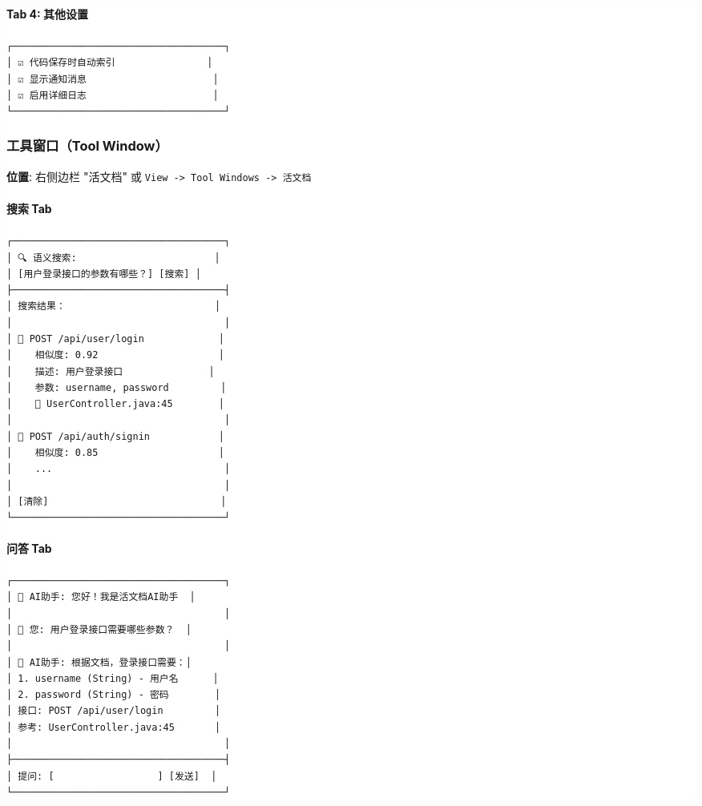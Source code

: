 #### Tab 4: 其他设置
```
┌─────────────────────────────────────┐
│ ☑ 代码保存时自动索引                │
│ ☑ 显示通知消息                      │
│ ☑ 启用详细日志                      │
└─────────────────────────────────────┘
```

### 工具窗口（Tool Window）

**位置**: 右侧边栏 "活文档" 或 `View -> Tool Windows -> 活文档`

#### 搜索 Tab
```
┌─────────────────────────────────────┐
│ 🔍 语义搜索:                        │
│ [用户登录接口的参数有哪些？] [搜索] │
├─────────────────────────────────────┤
│ 搜索结果：                          │
│                                     │
│ 📄 POST /api/user/login             │
│    相似度: 0.92                     │
│    描述: 用户登录接口               │
│    参数: username, password         │
│    📂 UserController.java:45        │
│                                     │
│ 📄 POST /api/auth/signin            │
│    相似度: 0.85                     │
│    ...                              │
│                                     │
│ [清除]                              │
└─────────────────────────────────────┘
```

#### 问答 Tab
```
┌─────────────────────────────────────┐
│ 🤖 AI助手: 您好！我是活文档AI助手  │
│                                     │
│ 🧑 您: 用户登录接口需要哪些参数？  │
│                                     │
│ 🤖 AI助手: 根据文档，登录接口需要：│
│ 1. username (String) - 用户名      │
│ 2. password (String) - 密码        │
│ 接口: POST /api/user/login         │
│ 参考: UserController.java:45       │
│                                     │
├─────────────────────────────────────┤
│ 提问: [                  ] [发送]  │
└─────────────────────────────────────┘
```
